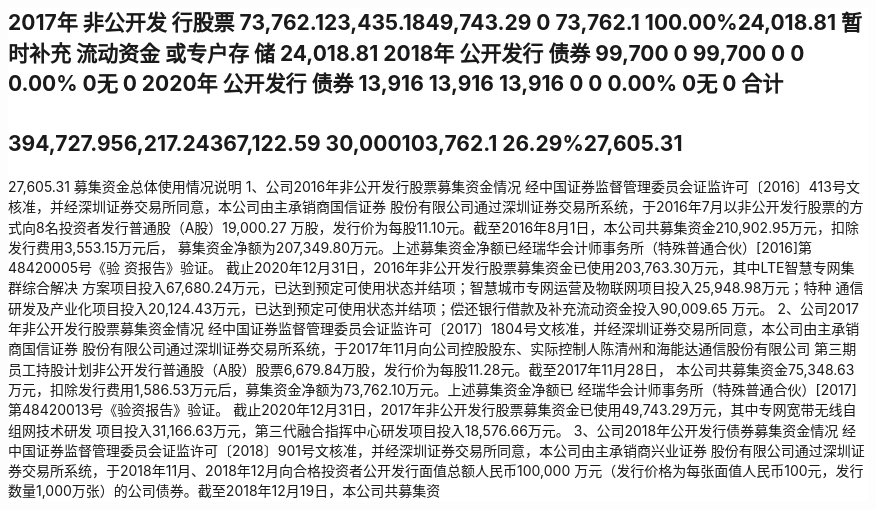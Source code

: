 2017年
非公开发
行股票
73,762.123,435.1849,743.29
0
73,762.1
100.00%24,018.81
暂时补充
流动资金
或专户存
储
24,018.81
2018年
公开发行
债券
99,700
0
99,700
0
0
0.00%
0无
0
2020年
公开发行
债券
13,916
13,916
13,916
0
0
0.00%
0无
0
合计
--
394,727.956,217.24367,122.59
30,000103,762.1
26.29%27,605.31
--
27,605.31
募集资金总体使用情况说明
1、公司2016年非公开发行股票募集资金情况
经中国证券监督管理委员会证监许可〔2016〕413号文核准，并经深圳证券交易所同意，本公司由主承销商国信证券
股份有限公司通过深圳证券交易所系统，于2016年7月以非公开发行股票的方式向8名投资者发行普通股（A股）19,000.27
万股，发行价为每股11.10元。截至2016年8月1日，本公司共募集资金210,902.95万元，扣除发行费用3,553.15万元后，
募集资金净额为207,349.80万元。上述募集资金净额已经瑞华会计师事务所（特殊普通合伙）[2016]第48420005号《验
资报告》验证。
截止2020年12月31日，2016年非公开发行股票募集资金已使用203,763.30万元，其中LTE智慧专网集群综合解决
方案项目投入67,680.24万元，已达到预定可使用状态并结项；智慧城市专网运营及物联网项目投入25,948.98万元；特种
通信研发及产业化项目投入20,124.43万元，已达到预定可使用状态并结项；偿还银行借款及补充流动资金投入90,009.65
万元。
2、公司2017年非公开发行股票募集资金情况
经中国证券监督管理委员会证监许可〔2017〕1804号文核准，并经深圳证券交易所同意，本公司由主承销商国信证券
股份有限公司通过深圳证券交易所系统，于2017年11月向公司控股股东、实际控制人陈清州和海能达通信股份有限公司
第三期员工持股计划非公开发行普通股（A股）股票6,679.84万股，发行价为每股11.28元。截至2017年11月28日，
本公司共募集资金75,348.63万元，扣除发行费用1,586.53万元后，募集资金净额为73,762.10万元。上述募集资金净额已
经瑞华会计师事务所（特殊普通合伙）[2017]第48420013号《验资报告》验证。
截止2020年12月31日，2017年非公开发行股票募集资金已使用49,743.29万元，其中专网宽带无线自组网技术研发
项目投入31,166.63万元，第三代融合指挥中心研发项目投入18,576.66万元。
3、公司2018年公开发行债券募集资金情况
经中国证券监督管理委员会证监许可〔2018〕901号文核准，并经深圳证券交易所同意，本公司由主承销商兴业证券
股份有限公司通过深圳证券交易所系统，于2018年11月、2018年12月向合格投资者公开发行面值总额人民币100,000
万元（发行价格为每张面值人民币100元，发行数量1,000万张）的公司债券。截至2018年12月19日，本公司共募集资